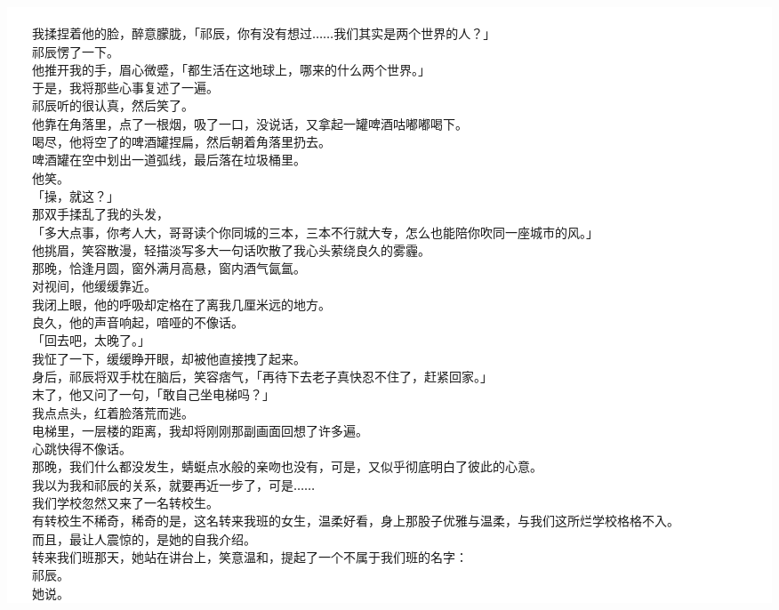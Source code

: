 <br>   
&emsp;&emsp;我揉捏着他的脸，醉意朦胧，「祁辰，你有没有想过……我们其实是两个世界的人？」  
<br>   
&emsp;&emsp;祁辰愣了一下。  
<br>   
&emsp;&emsp;他推开我的手，眉心微蹙，「都生活在这地球上，哪来的什么两个世界。」  
<br>   
&emsp;&emsp;于是，我将那些心事复述了一遍。  
<br>   
&emsp;&emsp;祁辰听的很认真，然后笑了。  
<br>   
&emsp;&emsp;他靠在角落里，点了一根烟，吸了一口，没说话，又拿起一罐啤酒咕嘟嘟喝下。  
<br>   
&emsp;&emsp;喝尽，他将空了的啤酒罐捏扁，然后朝着角落里扔去。  
<br>   
&emsp;&emsp;啤酒罐在空中划出一道弧线，最后落在垃圾桶里。  
<br>   
&emsp;&emsp;他笑。  
<br>   
&emsp;&emsp;「操，就这？」  
<br>   
&emsp;&emsp;那双手揉乱了我的头发，  
<br>   
&emsp;&emsp;「多大点事，你考人大，哥哥读个你同城的三本，三本不行就大专，怎么也能陪你吹同一座城市的风。」  
<br>   
&emsp;&emsp;他挑眉，笑容散漫，轻描淡写多大一句话吹散了我心头萦绕良久的雾霾。  
<br>   
&emsp;&emsp;那晚，恰逢月圆，窗外满月高悬，窗内酒气氤氲。  
<br>   
&emsp;&emsp;对视间，他缓缓靠近。  
<br>   
&emsp;&emsp;我闭上眼，他的呼吸却定格在了离我几厘米远的地方。  
<br>   
&emsp;&emsp;良久，他的声音响起，喑哑的不像话。  
<br>   
&emsp;&emsp;「回去吧，太晚了。」  
<br>   
&emsp;&emsp;我怔了一下，缓缓睁开眼，却被他直接拽了起来。  
<br>   
&emsp;&emsp;身后，祁辰将双手枕在脑后，笑容痞气，「再待下去老子真快忍不住了，赶紧回家。」  
<br>   
&emsp;&emsp;末了，他又问了一句，「敢自己坐电梯吗？」  
<br>   
&emsp;&emsp;我点点头，红着脸落荒而逃。  
<br>   
&emsp;&emsp;电梯里，一层楼的距离，我却将刚刚那副画面回想了许多遍。  
<br>   
&emsp;&emsp;心跳快得不像话。  
<br>   
&emsp;&emsp;那晚，我们什么都没发生，蜻蜓点水般的亲吻也没有，可是，又似乎彻底明白了彼此的心意。  
<br>   
&emsp;&emsp;我以为我和祁辰的关系，就要再近一步了，可是……  
<br>   
&emsp;&emsp;我们学校忽然又来了一名转校生。  
<br>   
&emsp;&emsp;有转校生不稀奇，稀奇的是，这名转来我班的女生，温柔好看，身上那股子优雅与温柔，与我们这所烂学校格格不入。  
<br>   
&emsp;&emsp;而且，最让人震惊的，是她的自我介绍。  
<br>   
&emsp;&emsp;转来我们班那天，她站在讲台上，笑意温和，提起了一个不属于我们班的名字：  
<br>   
&emsp;&emsp;祁辰。  
<br>   
&emsp;&emsp;她说。  